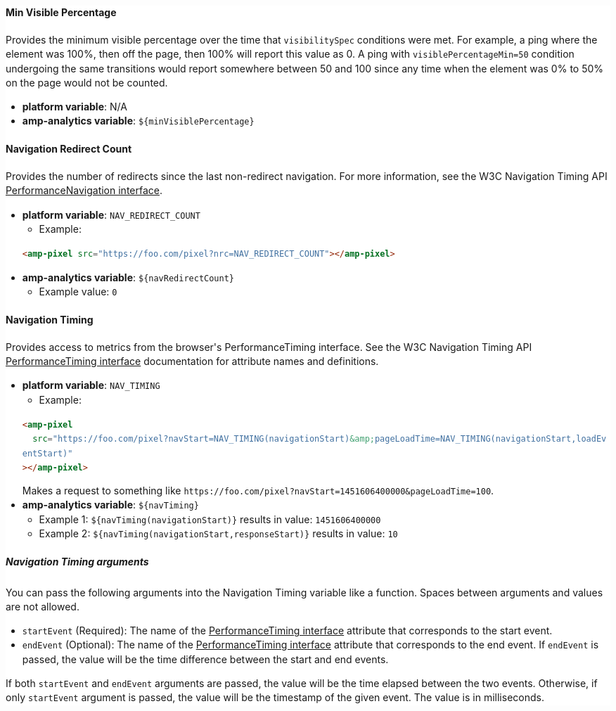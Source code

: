 #### Min Visible Percentage

Provides the minimum visible percentage over the time that `visibilitySpec` conditions were met. For example, a ping where the element was 100%, then off the page, then 100% will report this value as 0. A ping with `visiblePercentageMin=50` condition undergoing the same transitions would report somewhere between 50 and 100 since any time when the element was 0% to 50% on the page would not be counted.

- **platform variable**: N/A
- **amp-analytics variable**: `${minVisiblePercentage}`

#### Navigation Redirect Count

Provides the number of redirects since the last non-redirect navigation.
For more information, see the W3C Navigation Timing API [PerformanceNavigation interface](https://www.w3.org/TR/navigation-timing/#performancenavigation).

- **platform variable**: `NAV_REDIRECT_COUNT`
  - Example: <br>
  ```html
  <amp-pixel src="https://foo.com/pixel?nrc=NAV_REDIRECT_COUNT"></amp-pixel>
  ```
- **amp-analytics variable**: `${navRedirectCount}`
  - Example value: `0`

#### Navigation Timing

Provides access to metrics from the browser's PerformanceTiming interface. See the W3C Navigation Timing API [PerformanceTiming interface](https://www.w3.org/TR/navigation-timing/#sec-navigation-timing-interface) documentation for attribute names and definitions.

- **platform variable**: `NAV_TIMING`
  - Example: <br>
  ```html
  <amp-pixel
    src="https://foo.com/pixel?navStart=NAV_TIMING(navigationStart)&amp;pageLoadTime=NAV_TIMING(navigationStart,loadEventStart)"
  ></amp-pixel>
  ```
  Makes a request to something like `https://foo.com/pixel?navStart=1451606400000&pageLoadTime=100`.
- **amp-analytics variable**: `${navTiming}`
  - Example 1: `${navTiming(navigationStart)}` results in value: `1451606400000`
  - Example 2: `${navTiming(navigationStart,responseStart)}` results in value: `10`

##### Navigation Timing arguments

You can pass the following arguments into the Navigation Timing variable like a function. Spaces between arguments and values are not allowed.

- `startEvent` (Required): The name of the [PerformanceTiming interface](https://www.w3.org/TR/navigation-timing/#sec-navigation-timing-interface) attribute that corresponds to the start event.
- `endEvent` (Optional): The name of the [PerformanceTiming interface](https://www.w3.org/TR/navigation-timing/#sec-navigation-timing-interface) attribute that corresponds to the end event. If `endEvent` is passed, the value will be the time difference between the start and end events.

If both `startEvent` and `endEvent` arguments are passed, the value will be the time elapsed between the two events. Otherwise, if only `startEvent` argument is passed, the value will be the timestamp of the given event.
The value is in milliseconds.
